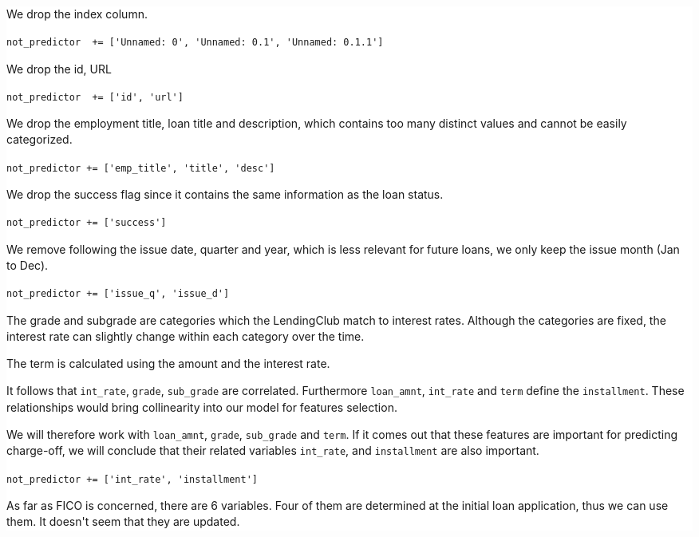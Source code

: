 We drop the index column.



```
not_predictor  += ['Unnamed: 0', 'Unnamed: 0.1', 'Unnamed: 0.1.1']
```


We drop the id, URL



```
not_predictor  += ['id', 'url']
```


We drop the employment title, loan title and description, which contains too many distinct values and cannot be easily categorized.



```
not_predictor += ['emp_title', 'title', 'desc']
```


We drop the success flag since it contains the same information as the loan status.



```
not_predictor += ['success']
```


We remove following the issue date, quarter and year, which is less relevant for future loans, we only keep the issue month (Jan to Dec).



```
not_predictor += ['issue_q', 'issue_d']
```


The grade and subgrade are categories which the LendingClub match to interest rates. Although the categories are fixed, the interest rate can slightly change within each category over the time. 

The term is calculated using the amount and the interest rate.

It follows that `int_rate`, `grade`, `sub_grade` are correlated. Furthermore `loan_amnt`, `int_rate` and `term` define the `installment`. These relationships would bring collinearity into our model for features selection.

We will therefore work with `loan_amnt`, `grade`, `sub_grade` and `term`. If it comes out that these features are important for predicting charge-off, we will conclude that their related variables `int_rate`, and `installment` are also important.



```
not_predictor += ['int_rate', 'installment']
```


As far as FICO is concerned, there are 6 variables. Four of them are determined at the initial loan application, thus we can use them. It doesn't seem that they are updated. 
